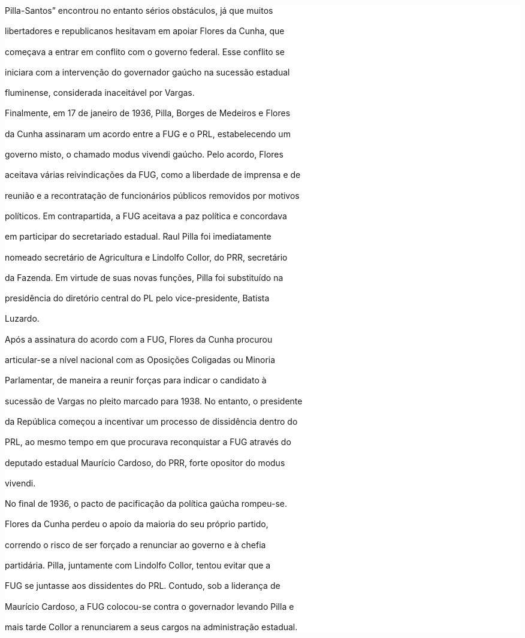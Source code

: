 Pilla-Santos” encontrou no entanto sérios obstáculos, já que muitos

libertadores e republicanos hesitavam em apoiar Flores da Cunha, que

começava a entrar em conflito com o governo federal. Esse conflito se

iniciara com a intervenção do governador gaúcho na sucessão estadual

fluminense, considerada inaceitável por Vargas.



Finalmente, em 17 de janeiro de 1936, Pilla, Borges de Medeiros e Flores

da Cunha assinaram um acordo entre a FUG e o PRL, estabelecendo um

governo misto, o chamado modus vivendi gaúcho. Pelo acordo, Flores

aceitava várias reivindicações da FUG, como a liberdade de imprensa e de

reunião e a recontratação de funcionários públicos removidos por motivos

políticos. Em contrapartida, a FUG aceitava a paz política e concordava

em participar do secretariado estadual. Raul Pilla foi imediatamente

nomeado secretário de Agricultura e Lindolfo Collor, do PRR, secretário

da Fazenda. Em virtude de suas novas funções, Pilla foi substituído na

presidência do diretório central do PL pelo vice-presidente, Batista

Luzardo.



Após a assinatura do acordo com a FUG, Flores da Cunha procurou

articular-se a nível nacional com as Oposições Coligadas ou Minoria

Parlamentar, de maneira a reunir forças para indicar o candidato à

sucessão de Vargas no pleito marcado para 1938. No entanto, o presidente

da República começou a incentivar um processo de dissidência dentro do

PRL, ao mesmo tempo em que procurava reconquistar a FUG através do

deputado estadual Maurício Cardoso, do PRR, forte opositor do modus

vivendi.



No final de 1936, o pacto de pacificação da política gaúcha rompeu-se.

Flores da Cunha perdeu o apoio da maioria do seu próprio partido,

correndo o risco de ser forçado a renunciar ao governo e à chefia

partidária. Pilla, juntamente com Lindolfo Collor, tentou evitar que a

FUG se juntasse aos dissidentes do PRL. Contudo, sob a liderança de

Maurício Cardoso, a FUG colocou-se contra o governador levando Pilla e

mais tarde Collor a renunciarem a seus cargos na administração estadual.
